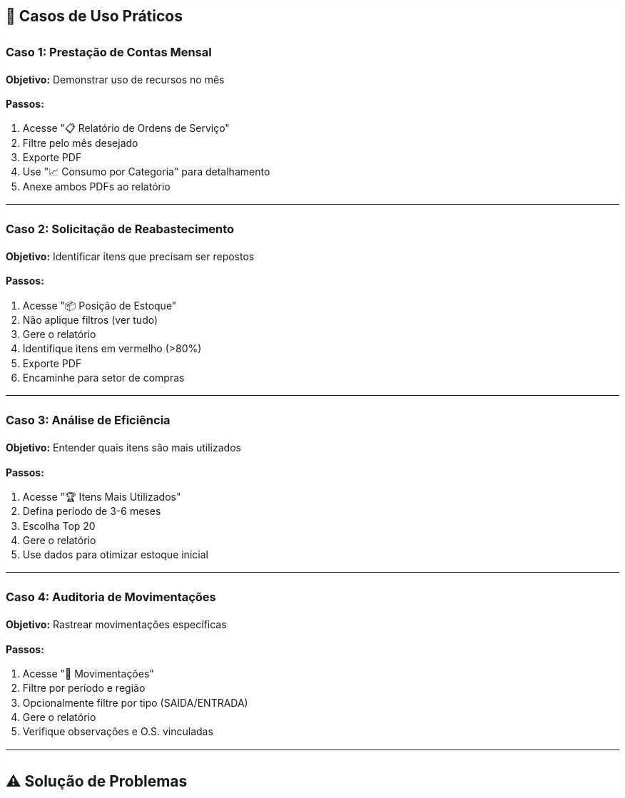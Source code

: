 
## 🎯 Casos de Uso Práticos

### Caso 1: Prestação de Contas Mensal
**Objetivo:** Demonstrar uso de recursos no mês

**Passos:**
1. Acesse "📋 Relatório de Ordens de Serviço"
2. Filtre pelo mês desejado
3. Exporte PDF
4. Use "📈 Consumo por Categoria" para detalhamento
5. Anexe ambos PDFs ao relatório

---

### Caso 2: Solicitação de Reabastecimento
**Objetivo:** Identificar itens que precisam ser repostos

**Passos:**
1. Acesse "📦 Posição de Estoque"
2. Não aplique filtros (ver tudo)
3. Gere o relatório
4. Identifique itens em vermelho (>80%)
5. Exporte PDF
6. Encaminhe para setor de compras

---

### Caso 3: Análise de Eficiência
**Objetivo:** Entender quais itens são mais utilizados

**Passos:**
1. Acesse "🏆 Itens Mais Utilizados"
2. Defina período de 3-6 meses
3. Escolha Top 20
4. Gere o relatório
5. Use dados para otimizar estoque inicial

---

### Caso 4: Auditoria de Movimentações
**Objetivo:** Rastrear movimentações específicas

**Passos:**
1. Acesse "🔄 Movimentações"
2. Filtre por período e região
3. Opcionalmente filtre por tipo (SAIDA/ENTRADA)
4. Gere o relatório
5. Verifique observações e O.S. vinculadas

---

## ⚠️ Solução de Problemas
